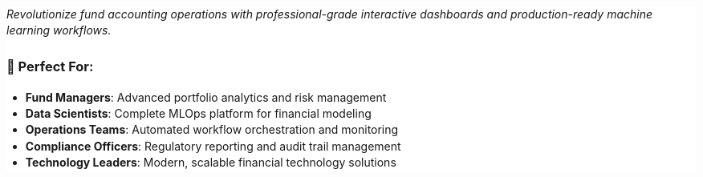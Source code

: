 *Revolutionize fund accounting operations with professional-grade interactive dashboards and production-ready machine learning workflows.*

### 🎯 Perfect For:
- **Fund Managers**: Advanced portfolio analytics and risk management
- **Data Scientists**: Complete MLOps platform for financial modeling
- **Operations Teams**: Automated workflow orchestration and monitoring  
- **Compliance Officers**: Regulatory reporting and audit trail management
- **Technology Leaders**: Modern, scalable financial technology solutions